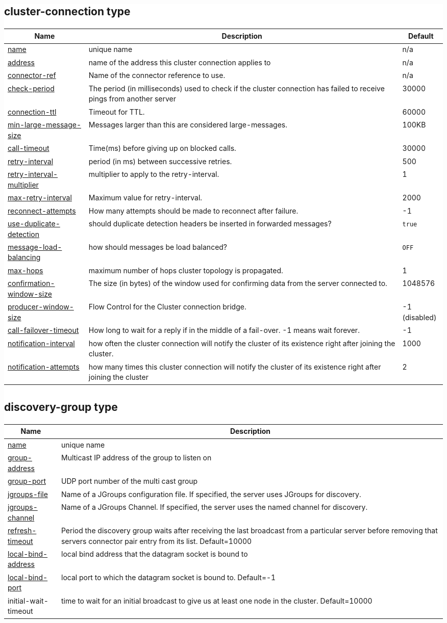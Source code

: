 
## cluster-connection type

Name | Description | Default
---|---|---
[name](clusters.md) | unique name | n/a
[address](clusters.md) | name of the address this cluster connection applies to | n/a
[connector-ref](clusters.md) | Name of the connector reference to use. | n/a
[check-period](connection-ttl.md) | The period (in milliseconds) used to check if the cluster connection has failed to receive pings from another server | 30000
[connection-ttl](connection-ttl.md)| Timeout for TTL. | 60000
[min-large-message-size](large-messages.md) | Messages larger than this are considered large-messages. | 100KB
[call-timeout](clusters.md) | Time(ms) before giving up on blocked calls. | 30000
[retry-interval](clusters.md)| period (in ms) between successive retries. | 500
[retry-interval-multiplier](clusters.md) | multiplier to apply to the retry-interval. | 1
[max-retry-interval](clusters.md) | Maximum value for retry-interval. | 2000
[reconnect-attempts](clusters.md) | How many attempts should be made to reconnect after failure. | -1
[use-duplicate-detection](clusters.md)| should duplicate detection headers be inserted in forwarded messages? | `true`
[message-load-balancing](clusters.md) | how should messages be load balanced? | `OFF`
[max-hops](clusters.md)| maximum number of hops cluster topology is propagated. | 1
[confirmation-window-size](client-reconnection.md#client-reconnection-and-session-reattachment)| The size (in bytes) of the window used for confirming data from the server connected to. | 1048576
[producer-window-size](clusters.md)| Flow Control for the Cluster connection bridge. | -1 (disabled)
[call-failover-timeout](clusters.md#configuring-cluster-connections)| How long to wait for a reply if in the middle of a fail-over. -1 means wait forever. | -1
[notification-interval](clusters.md) | how often the cluster connection will notify the cluster of its existence right after joining the cluster. | 1000
[notification-attempts](clusters.md) | how many times this cluster connection will notify the cluster of its existence right after joining the cluster | 2


## discovery-group type

Name | Description
---|---
[name](clusters.md)| unique name
[group-address](clusters.md)| Multicast IP address of the group to listen on
[group-port](clusters.md)| UDP port number of the multi cast group
[jgroups-file](clusters.md) | Name of a JGroups configuration file. If specified, the server uses JGroups for discovery.
[jgroups-channel](clusters.md) | Name of a JGroups Channel. If specified, the server uses the named channel for discovery.
[refresh-timeout]()| Period the discovery group waits after receiving the last broadcast from a particular server before removing that servers connector pair entry from its list. Default=10000
[local-bind-address](clusters.md) | local bind address that the datagram socket is bound to
[local-bind-port](clusters.md) | local port to which the datagram socket is bound to. Default=-1
initial-wait-timeout | time to wait for an initial broadcast to give us at least one node in the cluster. Default=10000

